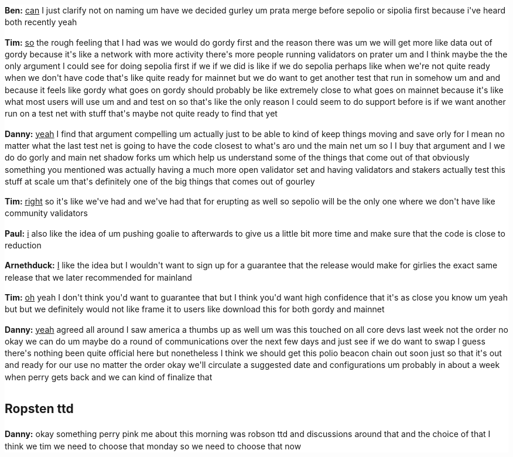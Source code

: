 **Ben:** [can](https://www.youtube.com/watch?v=4oI48BEijVw&t=530) I just clarify not on naming um have we decided gurley um prata merge before sepolio or sipolia first because i've heard both recently yeah

**Tim:** [so](https://www.youtube.com/watch?v=4oI48BEijVw&t=554) the rough feeling that I had was we would do gordy first and the reason there was um we will get more like data out of gordy because it's like a network with more activity there's more people running validators on prater um and I think maybe the the only argument I could see for doing sepolia first if we if we did is like if we do sepolia perhaps like when we're not quite ready when we don't have code that's like quite ready for mainnet but we do want to get another test that run in somehow um and and because it feels like gordy what goes on gordy should probably be like extremely close to what goes on mainnet because it's like what most users will use um and and test on so that's like the only reason I could seem to do support before is if we want another run on a test net with stuff that's maybe not quite ready to find that yet 

**Danny:** [yeah](https://www.youtube.com/watch?v=4oI48BEijVw&t=618) I find that argument compelling um actually just to be able to kind of keep things moving and save orly for I mean no matter what the last test net is going to have the code closest to what's aro und the main net um so I I buy that argument and I we do do gorly and main net shadow forks um which help us understand some of the things that come out of that obviously something you mentioned was actually having a much more open validator set and having validators and stakers actually test this stuff at scale um that's definitely one of the big things that comes out of gourley 

**Tim:** [right](https://www.youtube.com/watch?v=4oI48BEijVw&t=661) so it's like we've had and we've had that for erupting as well so sepolio will be the only one where we don't have like community validators

**Paul:** [i](https://www.youtube.com/watch?v=4oI48BEijVw&t=677) also like the idea of um pushing goalie to afterwards to give us a little bit more time and make sure that the code is close to reduction

**Arnethduck:** [I](https://www.youtube.com/watch?v=4oI48BEijVw&t=700) like the idea but I wouldn't want to sign up for a guarantee that the release would make for girlies the exact same release that we later recommended for mainland

**Tim:** [oh](https://www.youtube.com/watch?v=4oI48BEijVw&t=708) yeah I don't think you'd want to guarantee that but I think you'd want high confidence that it's as close you know um yeah but but we definitely would not like frame it to users like download this for both gordy and mainnet

**Danny:** [yeah](https://www.youtube.com/watch?v=4oI48BEijVw&t=739) agreed all around I saw america a thumbs up as well um was this touched on all core devs last week not the order no okay we can do um maybe do a round of communications over the next few days and just see if we do want to swap I guess there's nothing been quite official here but nonetheless I think we should get this polio beacon chain out soon just so that it's out and ready for our use no matter the order okay we'll circulate a suggested date and configurations um probably in about a week when perry gets back and we can kind of finalize that 

## Ropsten ttd

**Danny:** okay something perry pink me about this morning was robson ttd and discussions around that and the choice of that I think we tim we need to choose that monday so we need to choose that now 
